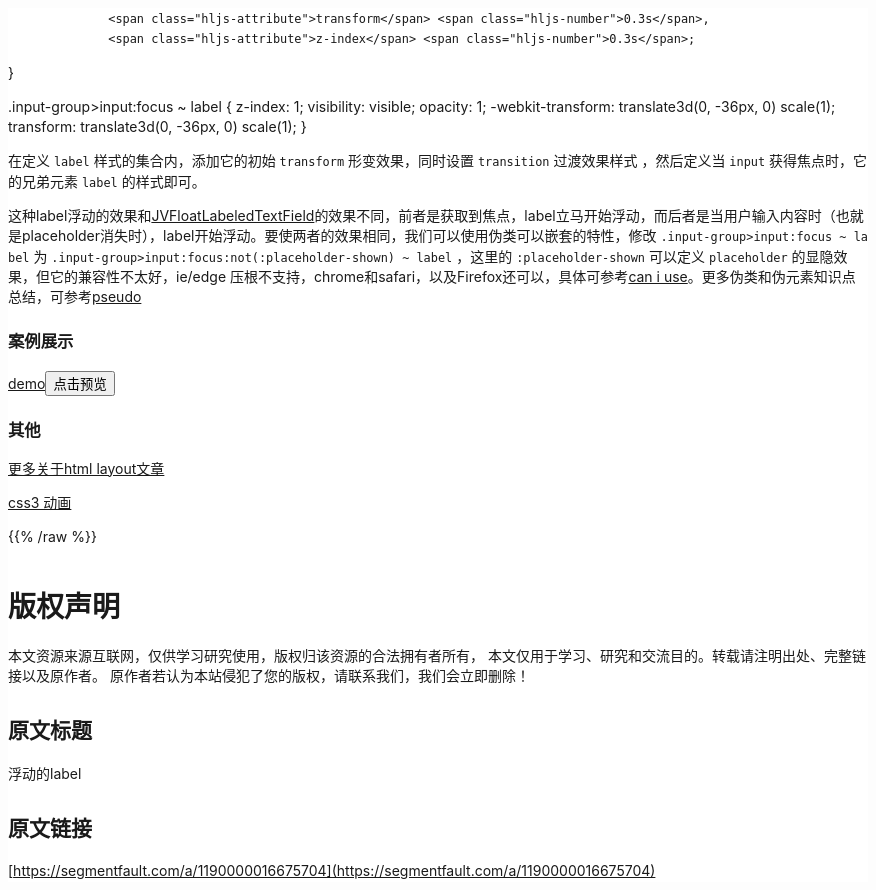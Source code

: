                  <span class="hljs-attribute">transform</span> <span class="hljs-number">0.3s</span>,
                  <span class="hljs-attribute">z-index</span> <span class="hljs-number">0.3s</span>;
 }

.input-group&gt;<span class="hljs-selector-tag">input</span>:focus ~ <span class="hljs-selector-tag">label</span> {
    <span class="hljs-attribute">z-index</span>: <span class="hljs-number">1</span>;
    <span class="hljs-attribute">visibility</span>: visible;
    <span class="hljs-attribute">opacity</span>: <span class="hljs-number">1</span>;
    -webkit-<span class="hljs-attribute">transform</span>: translate3d(<span class="hljs-number">0</span>, -<span class="hljs-number">36px</span>, <span class="hljs-number">0</span>) scale(<span class="hljs-number">1</span>);
        <span class="hljs-attribute">transform</span>: translate3d(<span class="hljs-number">0</span>, -<span class="hljs-number">36px</span>, <span class="hljs-number">0</span>) scale(<span class="hljs-number">1</span>);
}</code></pre><p>&#x5728;&#x5B9A;&#x4E49; <code>label</code> &#x6837;&#x5F0F;&#x7684;&#x96C6;&#x5408;&#x5185;&#xFF0C;&#x6DFB;&#x52A0;&#x5B83;&#x7684;&#x521D;&#x59CB; <code>transform</code> &#x5F62;&#x53D8;&#x6548;&#x679C;&#xFF0C;&#x540C;&#x65F6;&#x8BBE;&#x7F6E; <code>transition</code> &#x8FC7;&#x6E21;&#x6548;&#x679C;&#x6837;&#x5F0F; &#xFF0C;&#x7136;&#x540E;&#x5B9A;&#x4E49;&#x5F53; <code>input</code> &#x83B7;&#x5F97;&#x7126;&#x70B9;&#x65F6;&#xFF0C;&#x5B83;&#x7684;&#x5144;&#x5F1F;&#x5143;&#x7D20; <code>label</code> &#x7684;&#x6837;&#x5F0F;&#x5373;&#x53EF;&#x3002;</p><p>&#x8FD9;&#x79CD;label&#x6D6E;&#x52A8;&#x7684;&#x6548;&#x679C;&#x548C;<a href="https://github.com/jverdi/JVFloatLabeledTextField" rel="nofollow noreferrer" target="_blank">JVFloatLabeledTextField</a>&#x7684;&#x6548;&#x679C;&#x4E0D;&#x540C;&#xFF0C;&#x524D;&#x8005;&#x662F;&#x83B7;&#x53D6;&#x5230;&#x7126;&#x70B9;&#xFF0C;label&#x7ACB;&#x9A6C;&#x5F00;&#x59CB;&#x6D6E;&#x52A8;&#xFF0C;&#x800C;&#x540E;&#x8005;&#x662F;&#x5F53;&#x7528;&#x6237;&#x8F93;&#x5165;&#x5185;&#x5BB9;&#x65F6;&#xFF08;&#x4E5F;&#x5C31;&#x662F;placeholder&#x6D88;&#x5931;&#x65F6;&#xFF09;&#xFF0C;label&#x5F00;&#x59CB;&#x6D6E;&#x52A8;&#x3002;&#x8981;&#x4F7F;&#x4E24;&#x8005;&#x7684;&#x6548;&#x679C;&#x76F8;&#x540C;&#xFF0C;&#x6211;&#x4EEC;&#x53EF;&#x4EE5;&#x4F7F;&#x7528;&#x4F2A;&#x7C7B;&#x53EF;&#x4EE5;&#x5D4C;&#x5957;&#x7684;&#x7279;&#x6027;&#xFF0C;&#x4FEE;&#x6539; <code>.input-group&gt;input:focus ~ label</code> &#x4E3A; <code>.input-group&gt;input:focus:not(:placeholder-shown) ~ label</code> &#xFF0C;&#x8FD9;&#x91CC;&#x7684; <code>:placeholder-shown</code> &#x53EF;&#x4EE5;&#x5B9A;&#x4E49; <code>placeholder</code> &#x7684;&#x663E;&#x9690;&#x6548;&#x679C;&#xFF0C;&#x4F46;&#x5B83;&#x7684;&#x517C;&#x5BB9;&#x6027;&#x4E0D;&#x592A;&#x597D;&#xFF0C;ie/edge &#x538B;&#x6839;&#x4E0D;&#x652F;&#x6301;&#xFF0C;chrome&#x548C;safari&#xFF0C;&#x4EE5;&#x53CA;Firefox&#x8FD8;&#x53EF;&#x4EE5;&#xFF0C;&#x5177;&#x4F53;&#x53EF;&#x53C2;&#x8003;<a href="https://caniuse.com/#search=placeholder" rel="nofollow noreferrer" target="_blank">can i use</a>&#x3002;&#x66F4;&#x591A;&#x4F2A;&#x7C7B;&#x548C;&#x4F2A;&#x5143;&#x7D20;&#x77E5;&#x8BC6;&#x70B9;&#x603B;&#x7ED3;&#xFF0C;&#x53EF;&#x53C2;&#x8003;<a href="https://github.com/lvzhenbang/pseudo" rel="nofollow noreferrer" target="_blank">pseudo</a></p><h3 id="articleHeader3">&#x6848;&#x4F8B;&#x5C55;&#x793A;</h3><p><a href="https://codepen.io/lvzhenbang/pen/yRowVE" rel="nofollow noreferrer" target="_blank">demo</a><button class="btn btn-xs btn-default ml10 preview" data-url="lvzhenbang/pen/yRowVE" data-typeid="3">&#x70B9;&#x51FB;&#x9884;&#x89C8;</button></p><h3 id="articleHeader4">&#x5176;&#x4ED6;</h3><p><a href="https://github.com/lvzhenbang/article/blob/master/README.md#html-layout" rel="nofollow noreferrer" target="_blank">&#x66F4;&#x591A;&#x5173;&#x4E8E;html layout&#x6587;&#x7AE0;</a></p><p><a href="https://github.com/lvzhenbang/css3-animate" rel="nofollow noreferrer" target="_blank">css3 &#x52A8;&#x753B;</a></p>
{{% /raw %}}

# 版权声明
本文资源来源互联网，仅供学习研究使用，版权归该资源的合法拥有者所有，
本文仅用于学习、研究和交流目的。转载请注明出处、完整链接以及原作者。
原作者若认为本站侵犯了您的版权，请联系我们，我们会立即删除！

## 原文标题
浮动的label

## 原文链接
[https://segmentfault.com/a/1190000016675704](https://segmentfault.com/a/1190000016675704)


